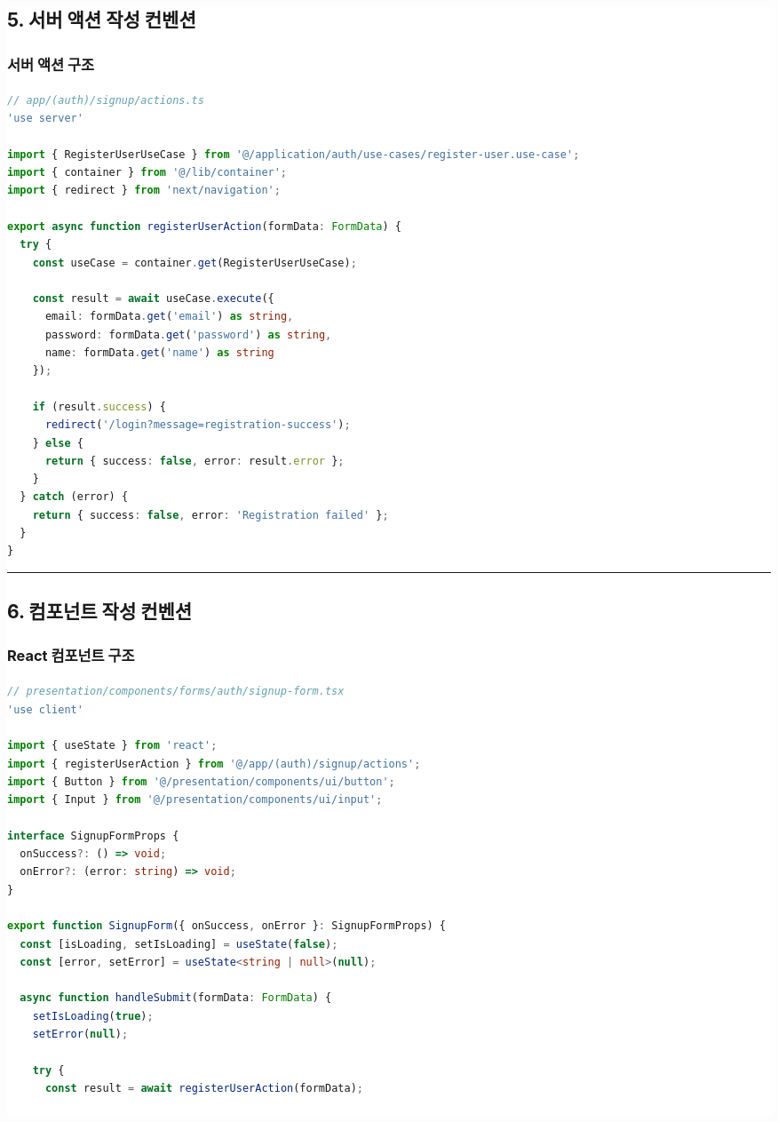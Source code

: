 
## 5. 서버 액션 작성 컨벤션

### 서버 액션 구조
```typescript
// app/(auth)/signup/actions.ts
'use server'

import { RegisterUserUseCase } from '@/application/auth/use-cases/register-user.use-case';
import { container } from '@/lib/container';
import { redirect } from 'next/navigation';

export async function registerUserAction(formData: FormData) {
  try {
    const useCase = container.get(RegisterUserUseCase);
    
    const result = await useCase.execute({
      email: formData.get('email') as string,
      password: formData.get('password') as string,
      name: formData.get('name') as string
    });

    if (result.success) {
      redirect('/login?message=registration-success');
    } else {
      return { success: false, error: result.error };
    }
  } catch (error) {
    return { success: false, error: 'Registration failed' };
  }
}
```

---

## 6. 컴포넌트 작성 컨벤션

### React 컴포넌트 구조
```typescript
// presentation/components/forms/auth/signup-form.tsx
'use client'

import { useState } from 'react';
import { registerUserAction } from '@/app/(auth)/signup/actions';
import { Button } from '@/presentation/components/ui/button';
import { Input } from '@/presentation/components/ui/input';

interface SignupFormProps {
  onSuccess?: () => void;
  onError?: (error: string) => void;
}

export function SignupForm({ onSuccess, onError }: SignupFormProps) {
  const [isLoading, setIsLoading] = useState(false);
  const [error, setError] = useState<string | null>(null);

  async function handleSubmit(formData: FormData) {
    setIsLoading(true);
    setError(null);

    try {
      const result = await registerUserAction(formData);
      
```